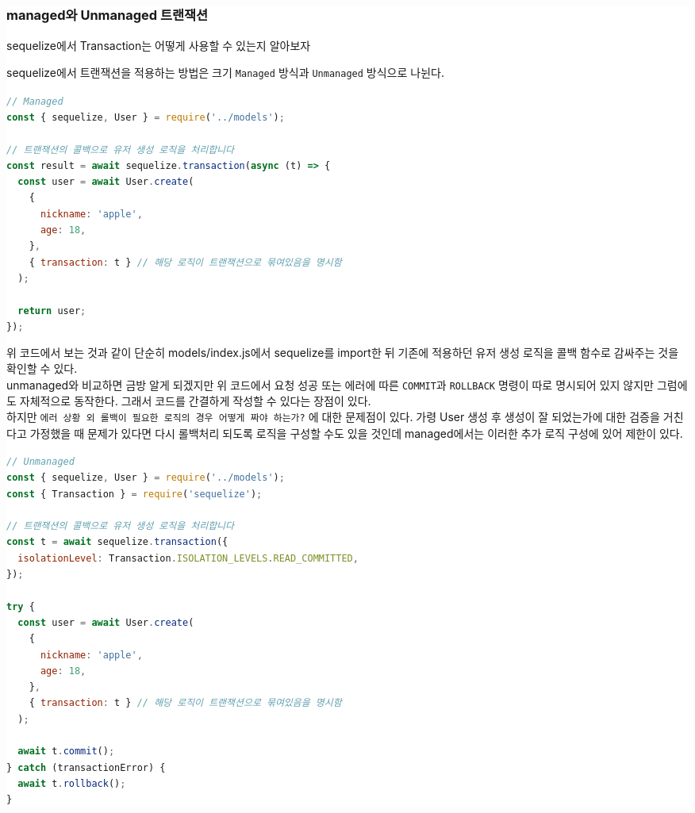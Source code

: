 ### managed와 Unmanaged 트랜잭션

sequelize에서 Transaction는 어떻게 사용할 수 있는지 알아보자

sequelize에서 트랜잭션을 적용하는 방법은 크기 `Managed` 방식과 `Unmanaged` 방식으로 나뉜다.

```javascript
// Managed
const { sequelize, User } = require('../models');

// 트랜잭션의 콜백으로 유저 생성 로직을 처리합니다
const result = await sequelize.transaction(async (t) => {
  const user = await User.create(
    {
      nickname: 'apple',
      age: 18,
    },
    { transaction: t } // 해당 로직이 트랜잭션으로 묶여있음을 명시함
  );

  return user;
});
```

위 코드에서 보는 것과 같이 단순히 models/index.js에서 sequelize를 import한 뒤 기존에 적용하던 유저 생성 로직을 콜백 함수로 감싸주는 것을 확인할 수 있다.  
unmanaged와 비교하면 금방 알게 되겠지만 위 코드에서 요청 성공 또는 에러에 따른 `COMMIT`과 `ROLLBACK` 명령이 따로 명시되어 있지 않지만 그럼에도 자체적으로 동작한다. 그래서 코드를 간결하게 작성할 수 있다는 장점이 있다.  
하지만 `에러 상황 외 롤백이 필요한 로직의 경우 어떻게 짜야 하는가?` 에 대한 문제점이 있다. 가령 User 생성 후 생성이 잘 되었는가에 대한 검증을 거친다고 가정했을 때 문제가 있다면 다시 롤백처리 되도록 로직을 구성할 수도 있을 것인데 managed에서는 이러한 추가 로직 구성에 있어 제한이 있다.

```javascript
// Unmanaged
const { sequelize, User } = require('../models');
const { Transaction } = require('sequelize');

// 트랜잭션의 콜백으로 유저 생성 로직을 처리합니다
const t = await sequelize.transaction({
  isolationLevel: Transaction.ISOLATION_LEVELS.READ_COMMITTED,
});

try {
  const user = await User.create(
    {
      nickname: 'apple',
      age: 18,
    },
    { transaction: t } // 해당 로직이 트랜잭션으로 묶여있음을 명시함
  );

  await t.commit();
} catch (transactionError) {
  await t.rollback();
}
```

